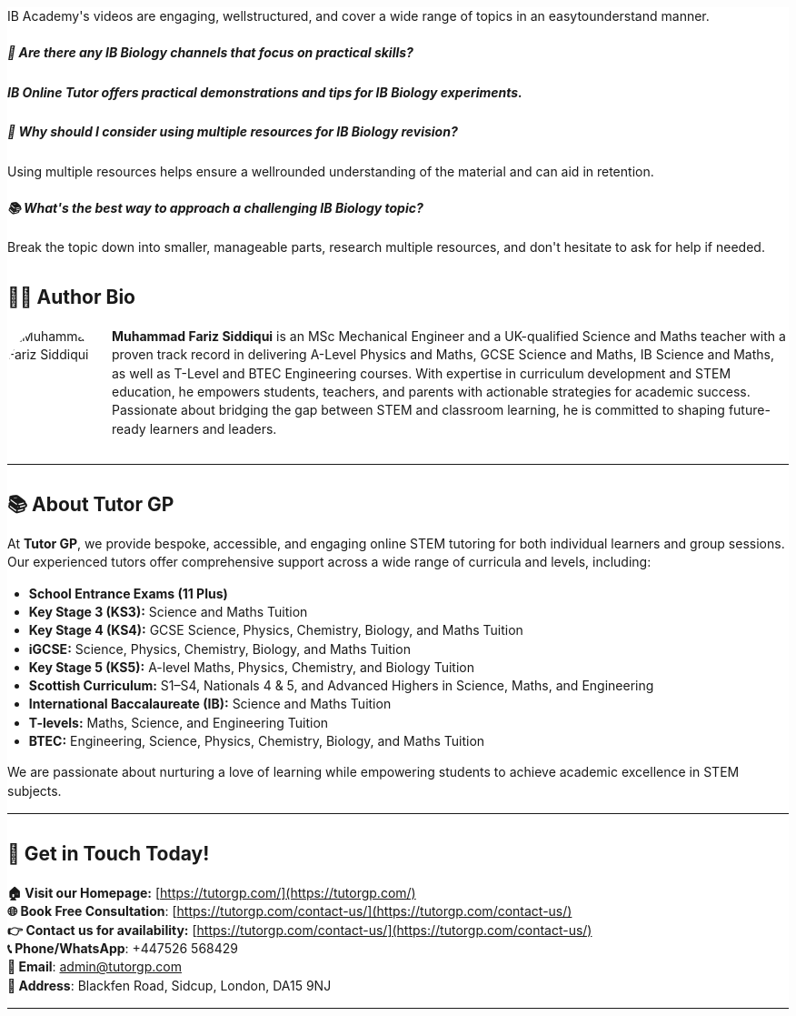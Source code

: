 <p>IB Academy's videos are engaging, wellstructured, and cover a wide range of topics in an easytounderstand manner.</p>
<h5>🏫 Are there any IB Biology channels that focus on practical skills?</h5>
<h5>IB Online Tutor offers practical demonstrations and tips for IB Biology experiments.</h5>
<h5>🧬 Why should I consider using multiple resources for IB Biology revision?</h5>
<p>Using multiple resources helps ensure a wellrounded understanding of the material and can aid in retention.</p>
<h5>📚 What's the best way to approach a challenging IB Biology topic?</h5>
<p>Break the topic down into smaller, manageable parts, research multiple resources, and don't hesitate to ask for help if needed.</p>



## 👨‍🏫 Author Bio

<img src="https://tutorgp.github.io/blogs/images/TutorGP-Author-Siddiqui.jpg" alt="Muhammad Fariz Siddiqui" width="100" height="100" style="float:left;margin:0 15px 15px 0;border-radius:50%;">

**Muhammad Fariz Siddiqui** is an MSc Mechanical Engineer and a UK-qualified Science and Maths teacher with a proven track record in delivering A-Level Physics and Maths, GCSE Science and Maths, IB Science and Maths, as well as T-Level and BTEC Engineering courses. With expertise in curriculum development and STEM education, he empowers students, teachers, and parents with actionable strategies for academic success. Passionate about bridging the gap between STEM and classroom learning, he is committed to shaping future-ready learners and leaders.

<div style="clear:both;"></div>

---

## 📚 About Tutor GP

At **Tutor GP**, we provide bespoke, accessible, and engaging online STEM tutoring for both individual learners and group sessions. Our experienced tutors offer comprehensive support across a wide range of curricula and levels, including:

- **School Entrance Exams (11 Plus)**
- **Key Stage 3 (KS3):** Science and Maths Tuition
- **Key Stage 4 (KS4):** GCSE Science, Physics, Chemistry, Biology, and Maths Tuition
- **iGCSE:** Science, Physics, Chemistry, Biology, and Maths Tuition
- **Key Stage 5 (KS5):** A-level Maths, Physics, Chemistry, and Biology Tuition
- **Scottish Curriculum:** S1–S4, Nationals 4 & 5, and Advanced Highers in Science, Maths, and Engineering
- **International Baccalaureate (IB):** Science and Maths Tuition
- **T-levels:** Maths, Science, and Engineering Tuition
- **BTEC:** Engineering, Science, Physics, Chemistry, Biology, and Maths Tuition

We are passionate about nurturing a love of learning while empowering students to achieve academic excellence in STEM subjects.

---

## 🤙 Get in Touch Today!

**🏠 Visit our Homepage:** [https://tutorgp.com/](https://tutorgp.com/)   
**🌐 Book Free Consultation**: [https://tutorgp.com/contact-us/](https://tutorgp.com/contact-us/)   
**👉 Contact us for availability:** [https://tutorgp.com/contact-us/](https://tutorgp.com/contact-us/)    
**📞 Phone/WhatsApp**: +447526 568429     
**📧 Email**: [admin@tutorgp.com](mailto:admin@tutorgp.com)    
**📍 Address**: Blackfen Road, Sidcup, London, DA15 9NJ    

---